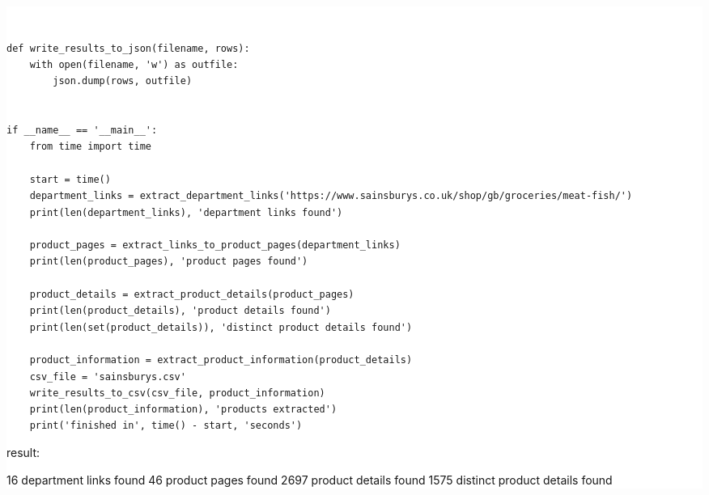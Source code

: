 ```


def write_results_to_json(filename, rows):
    with open(filename, 'w') as outfile:
        json.dump(rows, outfile)


if __name__ == '__main__':
    from time import time

    start = time()
    department_links = extract_department_links('https://www.sainsburys.co.uk/shop/gb/groceries/meat-fish/')
    print(len(department_links), 'department links found')

    product_pages = extract_links_to_product_pages(department_links)
    print(len(product_pages), 'product pages found')

    product_details = extract_product_details(product_pages)
    print(len(product_details), 'product details found')
    print(len(set(product_details)), 'distinct product details found')

    product_information = extract_product_information(product_details)
    csv_file = 'sainsburys.csv'
    write_results_to_csv(csv_file, product_information)
    print(len(product_information), 'products extracted')
    print('finished in', time() - start, 'seconds')
```

result:

16 department links found
46 product pages found
2697 product details found
1575 distinct product details found

